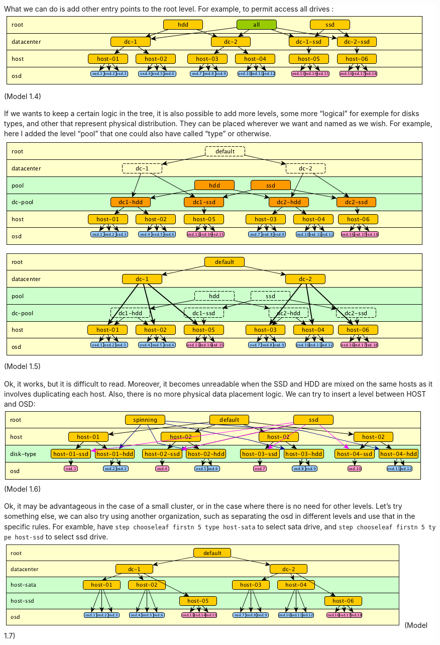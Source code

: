 What we can do is add other entry points to the root level. For example, to permit access all drives : ![](images/crushmap-tree-4.png) (Model 1.4)

If we wants to keep a certain logic in the tree, it is also possible to add more levels, some more “logical” for exemple for disks types, and other that represent physical distribution. They can be placed wherever we want and named as we wish. For example, here I added the level “pool” that one could also have called “type” or otherwise. ![](images/crushmap-tree-5.1.png) ![](images/crushmap-tree-5.2.png) (Model 1.5)

Ok, it works, but it is difficult to read. Moreover, it becomes unreadable when the SSD and HDD are mixed on the same hosts as it involves duplicating each host. Also, there is no more physical data placement logic. We can try to insert a level between HOST and OSD: ![](images/crushmap-tree-6.png) (Model 1.6)

Ok, it may be advantageous in the case of a small cluster, or in the case where there is no need for other levels. Let’s try something else, we can also try using another organization, such as separating the osd in different levels and use that in the specific rules. For examble, have `step chooseleaf firstn 5 type host-sata` to select sata drive, and `step chooseleaf firstn 5 type host-ssd` to select ssd drive. ![](images/crushmap-tree-7.png) (Model 1.7)
